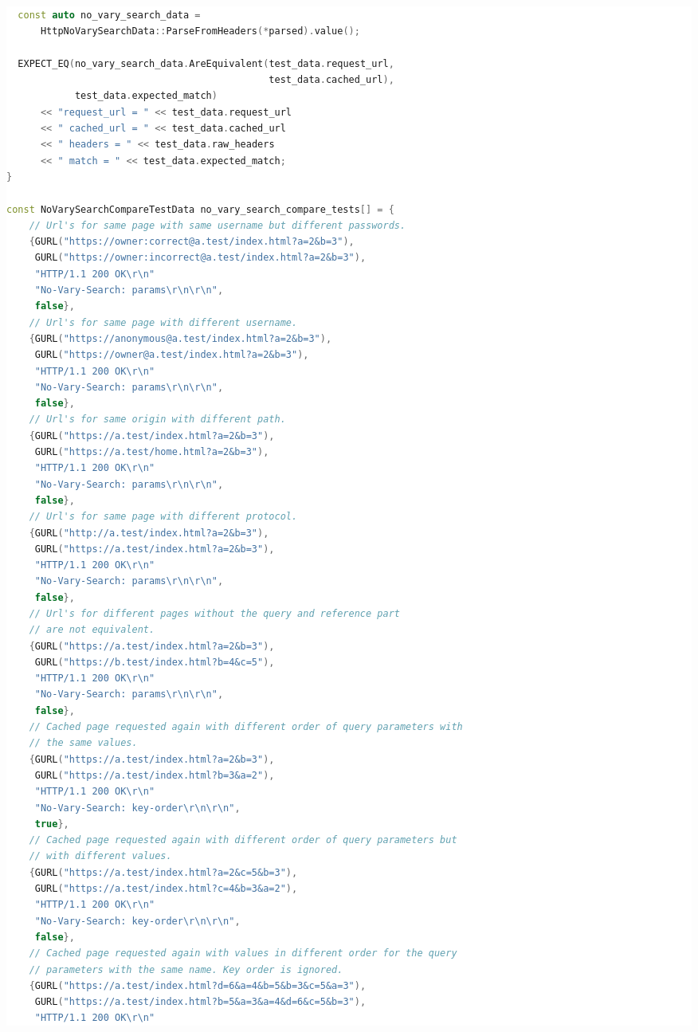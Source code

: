 ```cpp
  const auto no_vary_search_data =
      HttpNoVarySearchData::ParseFromHeaders(*parsed).value();

  EXPECT_EQ(no_vary_search_data.AreEquivalent(test_data.request_url,
                                              test_data.cached_url),
            test_data.expected_match)
      << "request_url = " << test_data.request_url
      << " cached_url = " << test_data.cached_url
      << " headers = " << test_data.raw_headers
      << " match = " << test_data.expected_match;
}

const NoVarySearchCompareTestData no_vary_search_compare_tests[] = {
    // Url's for same page with same username but different passwords.
    {GURL("https://owner:correct@a.test/index.html?a=2&b=3"),
     GURL("https://owner:incorrect@a.test/index.html?a=2&b=3"),
     "HTTP/1.1 200 OK\r\n"
     "No-Vary-Search: params\r\n\r\n",
     false},
    // Url's for same page with different username.
    {GURL("https://anonymous@a.test/index.html?a=2&b=3"),
     GURL("https://owner@a.test/index.html?a=2&b=3"),
     "HTTP/1.1 200 OK\r\n"
     "No-Vary-Search: params\r\n\r\n",
     false},
    // Url's for same origin with different path.
    {GURL("https://a.test/index.html?a=2&b=3"),
     GURL("https://a.test/home.html?a=2&b=3"),
     "HTTP/1.1 200 OK\r\n"
     "No-Vary-Search: params\r\n\r\n",
     false},
    // Url's for same page with different protocol.
    {GURL("http://a.test/index.html?a=2&b=3"),
     GURL("https://a.test/index.html?a=2&b=3"),
     "HTTP/1.1 200 OK\r\n"
     "No-Vary-Search: params\r\n\r\n",
     false},
    // Url's for different pages without the query and reference part
    // are not equivalent.
    {GURL("https://a.test/index.html?a=2&b=3"),
     GURL("https://b.test/index.html?b=4&c=5"),
     "HTTP/1.1 200 OK\r\n"
     "No-Vary-Search: params\r\n\r\n",
     false},
    // Cached page requested again with different order of query parameters with
    // the same values.
    {GURL("https://a.test/index.html?a=2&b=3"),
     GURL("https://a.test/index.html?b=3&a=2"),
     "HTTP/1.1 200 OK\r\n"
     "No-Vary-Search: key-order\r\n\r\n",
     true},
    // Cached page requested again with different order of query parameters but
    // with different values.
    {GURL("https://a.test/index.html?a=2&c=5&b=3"),
     GURL("https://a.test/index.html?c=4&b=3&a=2"),
     "HTTP/1.1 200 OK\r\n"
     "No-Vary-Search: key-order\r\n\r\n",
     false},
    // Cached page requested again with values in different order for the query
    // parameters with the same name. Key order is ignored.
    {GURL("https://a.test/index.html?d=6&a=4&b=5&b=3&c=5&a=3"),
     GURL("https://a.test/index.html?b=5&a=3&a=4&d=6&c=5&b=3"),
     "HTTP/1.1 200 OK\r\n"
```